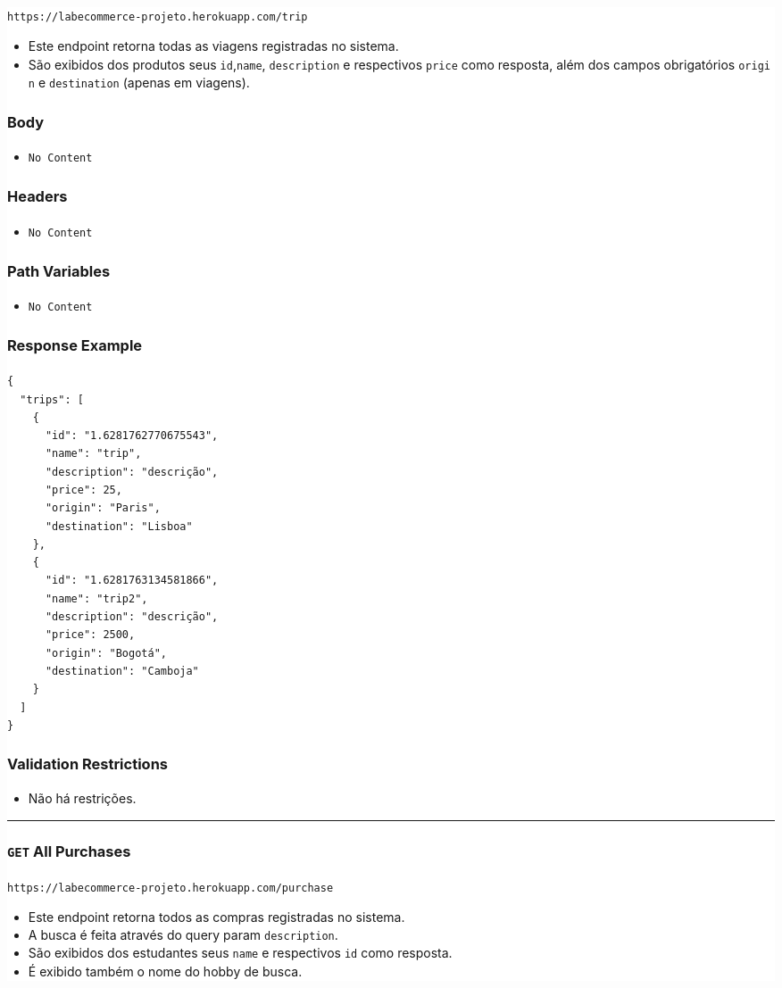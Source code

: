 `https://labecommerce-projeto.herokuapp.com/trip`

- Este endpoint retorna todas as viagens registradas no sistema.
- São exibidos dos produtos seus `id`,`name`, `description` e respectivos `price` como resposta, além
dos campos obrigatórios `origin` e `destination` (apenas em viagens).

### Body
- `No Content`

### Headers
- `No Content`

### Path Variables
- `No Content`

### Response Example
```
{
  "trips": [
    {
      "id": "1.6281762770675543",
      "name": "trip",
      "description": "descrição",
      "price": 25,
      "origin": "Paris",
      "destination": "Lisboa"
    },
    {
      "id": "1.6281763134581866",
      "name": "trip2",
      "description": "descrição",
      "price": 2500,
      "origin": "Bogotá",
      "destination": "Camboja"
    }
  ]
}
```
### Validation Restrictions
- Não há restrições.

---
### `GET` All Purchases

`https://labecommerce-projeto.herokuapp.com/purchase`

- Este endpoint retorna todos as compras registradas no sistema.
- A busca é feita através do query param `description`.
- São exibidos dos estudantes seus `name` e respectivos `id` como resposta.
- É exibido também o nome do hobby de busca.
